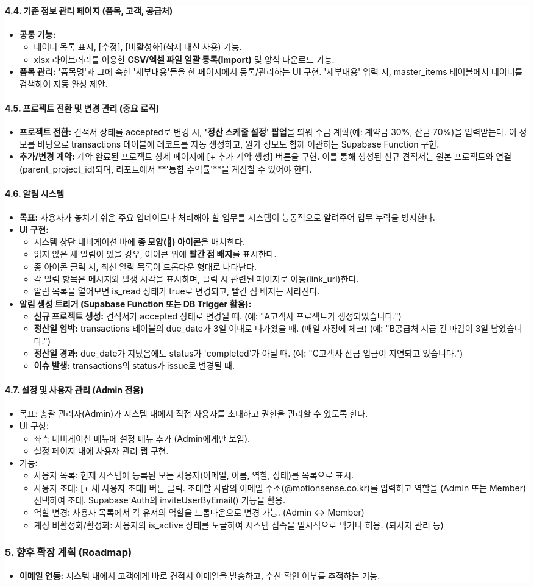 #### **4.4. 기준 정보 관리 페이지 (품목, 고객, 공급처)**

* **공통 기능:**  
  * 데이터 목록 표시, \[수정\], \[비활성화\](삭제 대신 사용) 기능.  
  * xlsx 라이브러리를 이용한 **CSV/엑셀 파일 일괄 등록(Import)** 및 양식 다운로드 기능.  
* **품목 관리:** '품목명'과 그에 속한 '세부내용'들을 한 페이지에서 등록/관리하는 UI 구현. '세부내용' 입력 시, master\_items 테이블에서 데이터를 검색하여 자동 완성 제안.

#### **4.5. 프로젝트 전환 및 변경 관리 (중요 로직)**

* **프로젝트 전환:** 견적서 상태를 accepted로 변경 시, **'정산 스케줄 설정' 팝업**을 띄워 수금 계획(예: 계약금 30%, 잔금 70%)을 입력받는다. 이 정보를 바탕으로 transactions 테이블에 레코드를 자동 생성하고, 원가 정보도 함께 이관하는 Supabase Function 구현.  
* **추가/변경 계약:** 계약 완료된 프로젝트 상세 페이지에 \[+ 추가 계약 생성\] 버튼을 구현. 이를 통해 생성된 신규 견적서는 원본 프로젝트와 연결(parent\_project\_id)되며, 리포트에서 \*\*'통합 수익률'\*\*을 계산할 수 있어야 한다.

#### **4.6. 알림 시스템**

* **목표:** 사용자가 놓치기 쉬운 주요 업데이트나 처리해야 할 업무를 시스템이 능동적으로 알려주어 업무 누락을 방지한다.  
* **UI 구현:**  
  * 시스템 상단 네비게이션 바에 **종 모양(🔔) 아이콘**을 배치한다.  
  * 읽지 않은 새 알림이 있을 경우, 아이콘 위에 **빨간 점 배지**를 표시한다.  
  * 종 아이콘 클릭 시, 최신 알림 목록이 드롭다운 형태로 나타난다.  
  * 각 알림 항목은 메시지와 발생 시각을 표시하며, 클릭 시 관련된 페이지로 이동(link\_url)한다.  
  * 알림 목록을 열어보면 is\_read 상태가 true로 변경되고, 빨간 점 배지는 사라진다.  
* **알림 생성 트리거 (Supabase Function 또는 DB Trigger 활용):**  
  * **신규 프로젝트 생성:** 견적서가 accepted 상태로 변경될 때. (예: "A고객사 프로젝트가 생성되었습니다.")  
  * **정산일 임박:** transactions 테이블의 due\_date가 3일 이내로 다가왔을 때. (매일 자정에 체크) (예: "B공급처 지급 건 마감이 3일 남았습니다.")  
  * **정산일 경과:** due\_date가 지났음에도 status가 'completed'가 아닐 때. (예: "C고객사 잔금 입금이 지연되고 있습니다.")  
  * **이슈 발생:** transactions의 status가 issue로 변경될 때.

#### **4.7. 설정 및 사용자 관리 (Admin 전용)**

* 목표: 총괄 관리자(Admin)가 시스템 내에서 직접 사용자를 초대하고 권한을 관리할 수 있도록 한다.  
* UI 구성:  
  * 좌측 네비게이션 메뉴에 설정 메뉴 추가 (Admin에게만 보임).  
  * 설정 페이지 내에 사용자 관리 탭 구현.  
* 기능:  
  * 사용자 목록: 현재 시스템에 등록된 모든 사용자(이메일, 이름, 역할, 상태)를 목록으로 표시.  
  * 사용자 초대: \[+ 새 사용자 초대\] 버튼 클릭. 초대할 사람의 이메일 주소(@motionsense.co.kr)를 입력하고 역할을 (Admin 또는 Member) 선택하여 초대. Supabase Auth의 inviteUserByEmail() 기능을 활용.  
  * 역할 변경: 사용자 목록에서 각 유저의 역할을 드롭다운으로 변경 가능. (Admin \<-\> Member)  
  * 계정 비활성화/활성화: 사용자의 is\_active 상태를 토글하여 시스템 접속을 일시적으로 막거나 허용. (퇴사자 관리 등)

### **5\. 향후 확장 계획 (Roadmap)**

* **이메일 연동:** 시스템 내에서 고객에게 바로 견적서 이메일을 발송하고, 수신 확인 여부를 추적하는 기능.